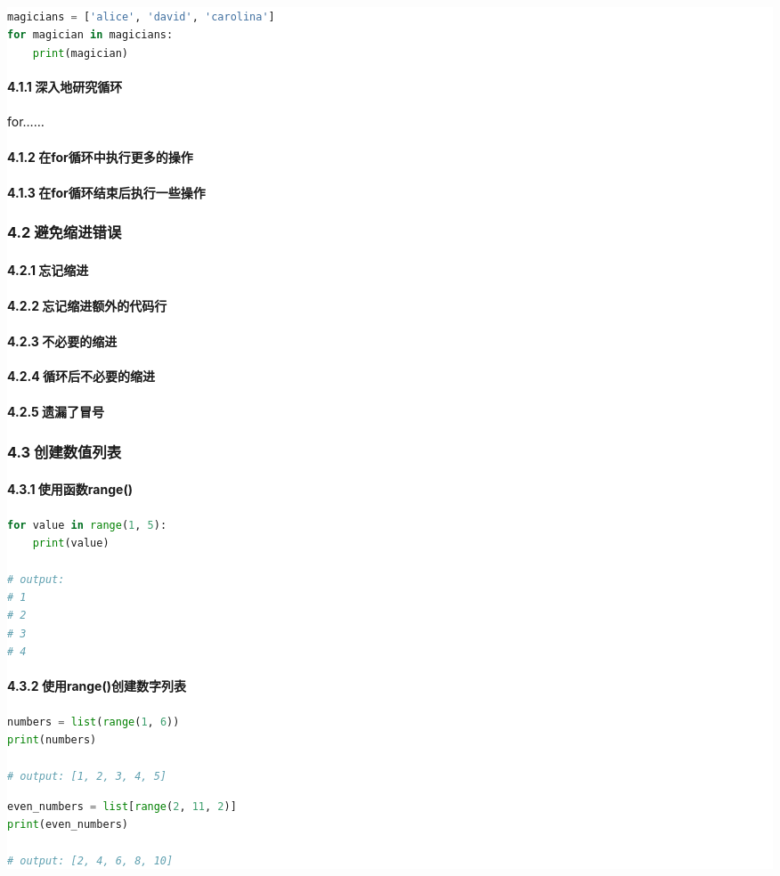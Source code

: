 ```python
magicians = ['alice', 'david', 'carolina']
for magician in magicians:
    print(magician)
```



#### 4.1.1 深入地研究循环

for……

#### 4.1.2 在for循环中执行更多的操作

#### 4.1.3 在for循环结束后执行一些操作

### 4.2 避免缩进错误

#### 4.2.1 忘记缩进

#### 4.2.2 忘记缩进额外的代码行

#### 4.2.3 不必要的缩进

#### 4.2.4 循环后不必要的缩进

#### 4.2.5 遗漏了冒号

### 4.3 创建数值列表

#### 4.3.1 使用函数range()

```python
for value in range(1, 5):
    print(value)

# output: 
# 1
# 2
# 3
# 4
```

#### 4.3.2 使用range()创建数字列表

```python
numbers = list(range(1, 6))
print(numbers)

# output: [1, 2, 3, 4, 5]
```

```python
even_numbers = list[range(2, 11, 2)]
print(even_numbers)

# output: [2, 4, 6, 8, 10]
```
